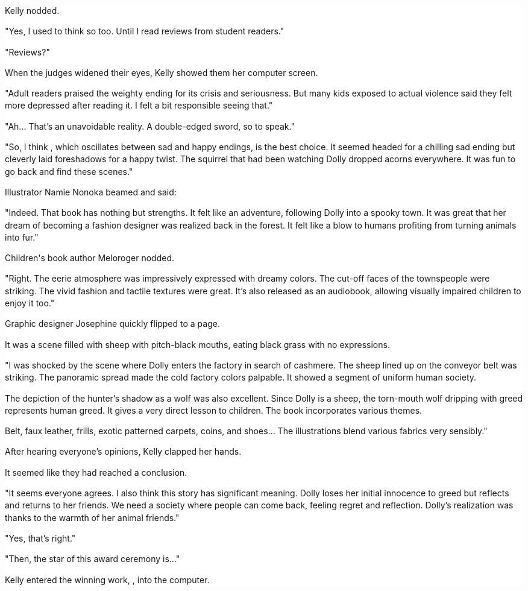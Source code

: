 Kelly nodded.

"Yes, I used to think so too. Until I read reviews from student readers."

"Reviews?"

When the judges widened their eyes, Kelly showed them her computer screen.

"Adult readers praised the weighty ending for its crisis and seriousness. But many kids exposed to actual violence said they felt more depressed after reading it. I felt a bit responsible seeing that."

"Ah... That’s an unavoidable reality. A double-edged sword, so to speak."

"So, I think <Wannabe Cashmere>, which oscillates between sad and happy endings, is the best choice. It seemed headed for a chilling sad ending but cleverly laid foreshadows for a happy twist. The squirrel that had been watching Dolly dropped acorns everywhere. It was fun to go back and find these scenes."

Illustrator Namie Nonoka beamed and said:

"Indeed. That book has nothing but strengths. It felt like an adventure, following Dolly into a spooky town. It was great that her dream of becoming a fashion designer was realized back in the forest. It felt like a blow to humans profiting from turning animals into fur."

Children's book author Meloroger nodded.

"Right. The eerie atmosphere was impressively expressed with dreamy colors. The cut-off faces of the townspeople were striking. The vivid fashion and tactile textures were great. It’s also released as an audiobook, allowing visually impaired children to enjoy it too."

Graphic designer Josephine quickly flipped to a page.

It was a scene filled with sheep with pitch-black mouths, eating black grass with no expressions.

"I was shocked by the scene where Dolly enters the factory in search of cashmere. The sheep lined up on the conveyor belt was striking. The panoramic spread made the cold factory colors palpable. It showed a segment of uniform human society.

The depiction of the hunter’s shadow as a wolf was also excellent. Since Dolly is a sheep, the torn-mouth wolf dripping with greed represents human greed. It gives a very direct lesson to children. The book incorporates various themes.

Belt, faux leather, frills, exotic patterned carpets, coins, and shoes... The illustrations blend various fabrics very sensibly."

After hearing everyone’s opinions, Kelly clapped her hands.

It seemed like they had reached a conclusion.

"It seems everyone agrees. I also think this story has significant meaning. Dolly loses her initial innocence to greed but reflects and returns to her friends. We need a society where people can come back, feeling regret and reflection. Dolly’s realization was thanks to the warmth of her animal friends."

"Yes, that’s right."

"Then, the star of this award ceremony is..."

Kelly entered the winning work, <Wannabe Cashmere>, into the computer.
